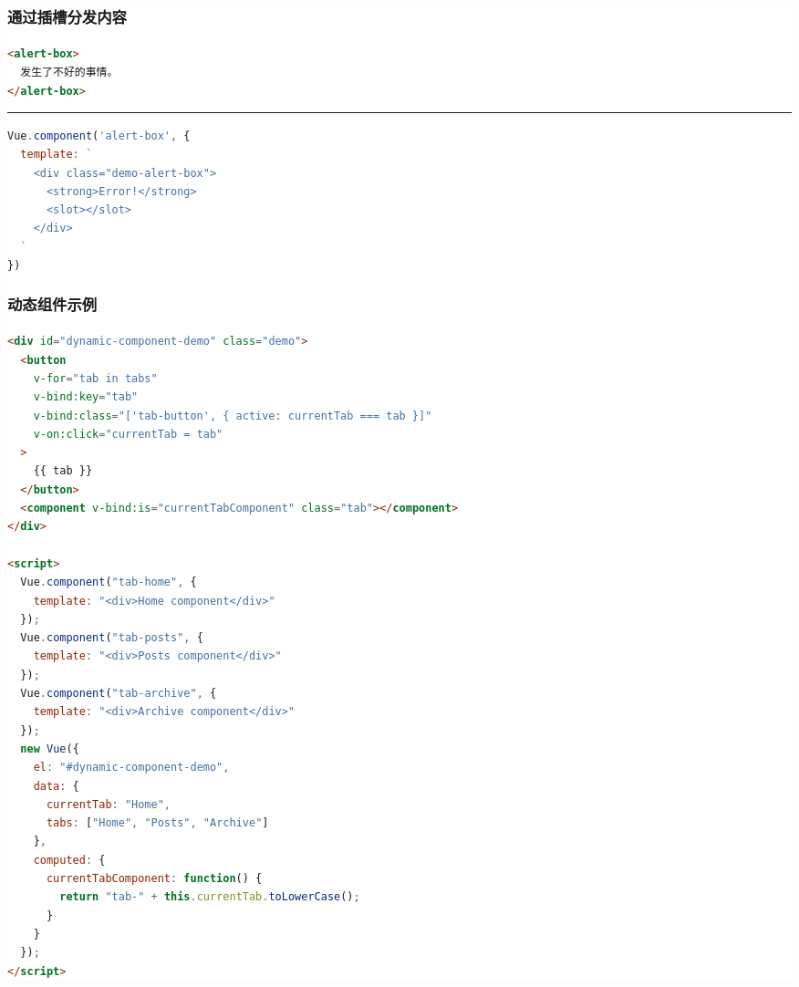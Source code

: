 ### 通过插槽分发内容

```html
<alert-box>
  发生了不好的事情。
</alert-box>
```

---

```js {5}
Vue.component('alert-box', {
  template: `
    <div class="demo-alert-box">
      <strong>Error!</strong>
      <slot></slot>
    </div>
  `
})
```

### 动态组件示例


```html
<div id="dynamic-component-demo" class="demo">
  <button
    v-for="tab in tabs"
    v-bind:key="tab"
    v-bind:class="['tab-button', { active: currentTab === tab }]"
    v-on:click="currentTab = tab"
  >
    {{ tab }}
  </button>
  <component v-bind:is="currentTabComponent" class="tab"></component>
</div>

<script>
  Vue.component("tab-home", {
    template: "<div>Home component</div>"
  });
  Vue.component("tab-posts", {
    template: "<div>Posts component</div>"
  });
  Vue.component("tab-archive", {
    template: "<div>Archive component</div>"
  });
  new Vue({
    el: "#dynamic-component-demo",
    data: {
      currentTab: "Home",
      tabs: ["Home", "Posts", "Archive"]
    },
    computed: {
      currentTabComponent: function() {
        return "tab-" + this.currentTab.toLowerCase();
      }
    }
  });
</script>
```
